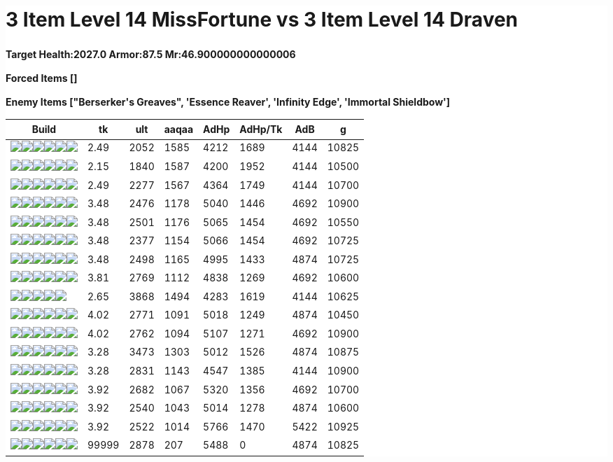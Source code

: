




































# 3 Item Level 14 MissFortune vs 3 Item Level 14 Draven

**Target Health:2027.0 Armor:87.5 Mr:46.900000000000006**


**Forced Items []**


**Enemy Items ["Berserker's Greaves", 'Essence Reaver', 'Infinity Edge', 'Immortal Shieldbow']**




Build | tk | ult | aaqaa | AdHp | AdHp/Tk | AdB | g
-|-|-|-|-|-|-|-
![](/item/3139.png)![](/item/6672.png)![](/item/3124.png)![](/item/1001.png)![](/item/1055.png)![](/item/1037.png)|2.49|2052|1585|4212|1689|4144|10825
![](/item/3115.png)![](/item/6672.png)![](/item/3124.png)![](/item/1001.png)![](/item/1055.png)![](/item/1036.png)|2.15|1840|1587|4200|1952|4144|10500
![](/item/3074.png)![](/item/6672.png)![](/item/3124.png)![](/item/1001.png)![](/item/1055.png)![](/item/1036.png)|2.49|2277|1567|4364|1749|4144|10700
![](/item/3074.png)![](/item/3161.png)![](/item/6672.png)![](/item/1001.png)![](/item/1055.png)![](/item/1036.png)|3.48|2476|1178|5040|1446|4692|10900
![](/item/6630.png)![](/item/3179.png)![](/item/6672.png)![](/item/1001.png)![](/item/1055.png)![](/item/1038.png)|3.48|2501|1176|5065|1454|4692|10550
![](/item/6630.png)![](/item/3508.png)![](/item/6672.png)![](/item/1001.png)![](/item/1055.png)![](/item/1037.png)|3.48|2377|1154|5066|1454|4692|10725
![](/item/3071.png)![](/item/6696.png)![](/item/6672.png)![](/item/1001.png)![](/item/1055.png)![](/item/1037.png)|3.48|2498|1165|4995|1433|4874|10725
![](/item/6696.png)![](/item/6694.png)![](/item/6631.png)![](/item/1001.png)![](/item/1055.png)![](/item/1036.png)|3.81|2769|1112|4838|1269|4692|10600
![](/item/6696.png)![](/item/6694.png)![](/item/3142.png)![](/item/1055.png)![](/item/1037.png)|2.65|3868|1494|4283|1619|4144|10625
![](/item/3071.png)![](/item/6696.png)![](/item/3179.png)![](/item/1001.png)![](/item/1055.png)![](/item/1038.png)|4.02|2771|1091|5018|1249|4874|10450
![](/item/6696.png)![](/item/3074.png)![](/item/3161.png)![](/item/1001.png)![](/item/1055.png)![](/item/1036.png)|4.02|2762|1094|5107|1271|4692|10900
![](/item/3071.png)![](/item/6696.png)![](/item/3142.png)![](/item/1055.png)![](/item/1037.png)![](/item/1036.png)|3.28|3473|1303|5012|1526|4874|10875
![](/item/6696.png)![](/item/6675.png)![](/item/3074.png)![](/item/1001.png)![](/item/1055.png)![](/item/1036.png)|3.28|2831|1143|4547|1385|4144|10900
![](/item/6630.png)![](/item/3074.png)![](/item/6696.png)![](/item/1001.png)![](/item/1055.png)![](/item/1036.png)|3.92|2682|1067|5320|1356|4692|10700
![](/item/6696.png)![](/item/6675.png)![](/item/3071.png)![](/item/1001.png)![](/item/1055.png)![](/item/1036.png)|3.92|2540|1043|5014|1278|4874|10600
![](/item/3071.png)![](/item/6696.png)![](/item/6630.png)![](/item/1001.png)![](/item/1055.png)![](/item/1037.png)|3.92|2522|1014|5766|1470|5422|10925
![](/item/3071.png)![](/item/6696.png)![](/item/6691.png)![](/item/1001.png)![](/item/1055.png)![](/item/1037.png)|99999|2878|207|5488|0|4874|10825
